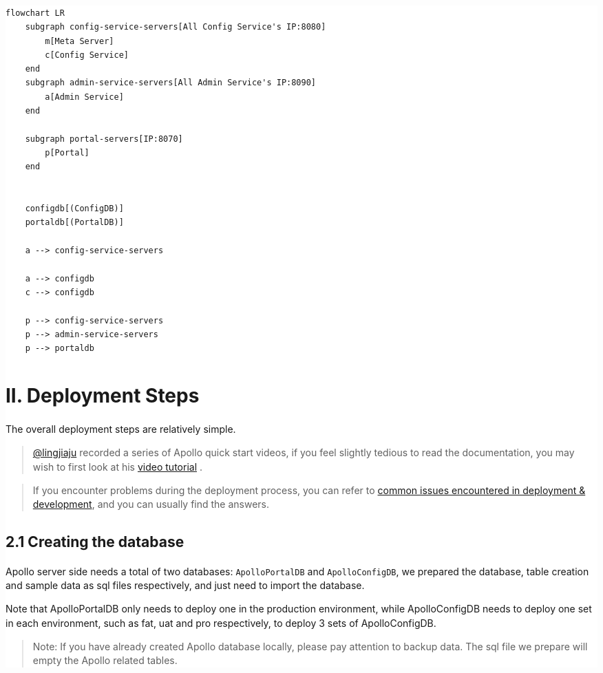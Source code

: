 ```mermaid
flowchart LR
	subgraph config-service-servers[All Config Service's IP:8080]
		m[Meta Server]
		c[Config Service]
	end
	subgraph admin-service-servers[All Admin Service's IP:8090]
		a[Admin Service]
	end
	
	subgraph portal-servers[IP:8070]
		p[Portal]
	end
	
	
	configdb[(ConfigDB)]
	portaldb[(PortalDB)]
	
	a --> config-service-servers
	
	a --> configdb
	c --> configdb
	
	p --> config-service-servers
	p --> admin-service-servers
	p --> portaldb
```

# II. Deployment Steps

The overall deployment steps are relatively simple.

> [@lingjiaju](https://github.com/lingjiaju) recorded a series of Apollo quick start videos, if you feel slightly tedious to read the documentation, you may wish to first look at his [video tutorial](https://pan.baidu.com/s/1blv87EOZS77NWT8Amkijkw#list/path=%2F) .

> If you encounter problems during the deployment process, you can refer to [common issues encountered in deployment & development](en/faq/common-issues-in-deployment-and-development-phase), and you can usually find the answers.

## 2.1 Creating the database

Apollo server side needs a total of two databases: `ApolloPortalDB` and `ApolloConfigDB`, we prepared the database, table creation and sample data as sql files respectively, and just need to import the database.

Note that ApolloPortalDB only needs to deploy one in the production environment, while ApolloConfigDB needs to deploy one set in each environment, such as fat, uat and pro respectively, to deploy 3 sets of ApolloConfigDB.

> Note: If you have already created Apollo database locally, please pay attention to backup data. The sql file we prepare will empty the Apollo related tables.
